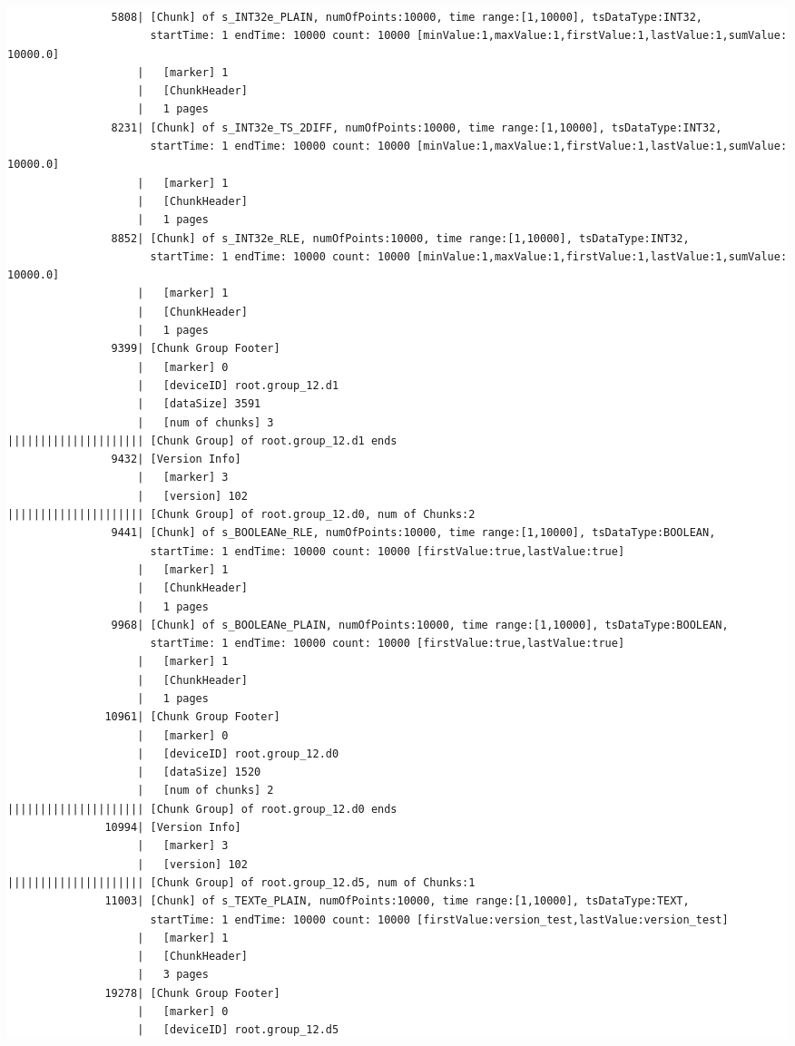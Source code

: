 ```shell
                5808| [Chunk] of s_INT32e_PLAIN, numOfPoints:10000, time range:[1,10000], tsDataType:INT32, 
                      startTime: 1 endTime: 10000 count: 10000 [minValue:1,maxValue:1,firstValue:1,lastValue:1,sumValue:10000.0]
                    |   [marker] 1
                    |   [ChunkHeader]
                    |   1 pages
                8231| [Chunk] of s_INT32e_TS_2DIFF, numOfPoints:10000, time range:[1,10000], tsDataType:INT32, 
                      startTime: 1 endTime: 10000 count: 10000 [minValue:1,maxValue:1,firstValue:1,lastValue:1,sumValue:10000.0]
                    |   [marker] 1
                    |   [ChunkHeader]
                    |   1 pages
                8852| [Chunk] of s_INT32e_RLE, numOfPoints:10000, time range:[1,10000], tsDataType:INT32, 
                      startTime: 1 endTime: 10000 count: 10000 [minValue:1,maxValue:1,firstValue:1,lastValue:1,sumValue:10000.0]
                    |   [marker] 1
                    |   [ChunkHeader]
                    |   1 pages
                9399| [Chunk Group Footer]
                    |   [marker] 0
                    |   [deviceID] root.group_12.d1
                    |   [dataSize] 3591
                    |   [num of chunks] 3
||||||||||||||||||||| [Chunk Group] of root.group_12.d1 ends
                9432| [Version Info]
                    |   [marker] 3
                    |   [version] 102
||||||||||||||||||||| [Chunk Group] of root.group_12.d0, num of Chunks:2
                9441| [Chunk] of s_BOOLEANe_RLE, numOfPoints:10000, time range:[1,10000], tsDataType:BOOLEAN, 
                      startTime: 1 endTime: 10000 count: 10000 [firstValue:true,lastValue:true]
                    |   [marker] 1
                    |   [ChunkHeader]
                    |   1 pages
                9968| [Chunk] of s_BOOLEANe_PLAIN, numOfPoints:10000, time range:[1,10000], tsDataType:BOOLEAN, 
                      startTime: 1 endTime: 10000 count: 10000 [firstValue:true,lastValue:true]
                    |   [marker] 1
                    |   [ChunkHeader]
                    |   1 pages
               10961| [Chunk Group Footer]
                    |   [marker] 0
                    |   [deviceID] root.group_12.d0
                    |   [dataSize] 1520
                    |   [num of chunks] 2
||||||||||||||||||||| [Chunk Group] of root.group_12.d0 ends
               10994| [Version Info]
                    |   [marker] 3
                    |   [version] 102
||||||||||||||||||||| [Chunk Group] of root.group_12.d5, num of Chunks:1
               11003| [Chunk] of s_TEXTe_PLAIN, numOfPoints:10000, time range:[1,10000], tsDataType:TEXT, 
                      startTime: 1 endTime: 10000 count: 10000 [firstValue:version_test,lastValue:version_test]
                    |   [marker] 1
                    |   [ChunkHeader]
                    |   3 pages
               19278| [Chunk Group Footer]
                    |   [marker] 0
                    |   [deviceID] root.group_12.d5
```